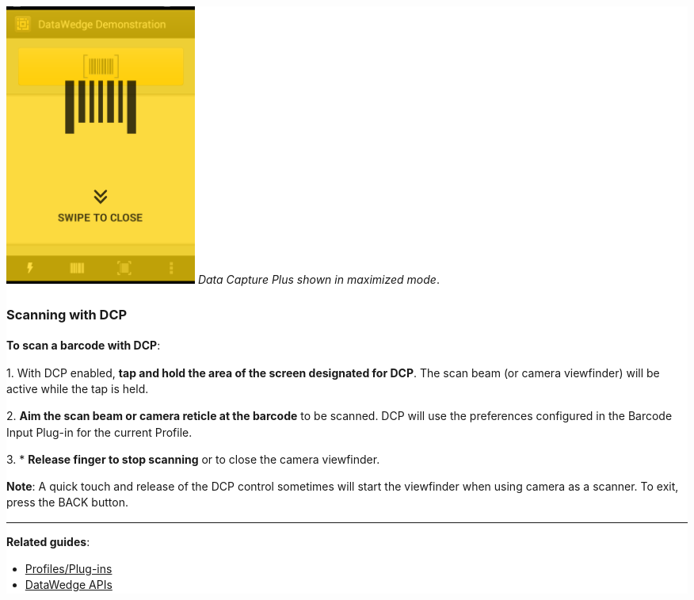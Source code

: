 <p><img style="height:350px" src="dcp_maximized.png"/>
<em>Data Capture Plus shown in maximized mode</em>. 
<br></p>
<h3 id="scanningwithdcp">Scanning with DCP</h3>
<p><strong>To scan a barcode with DCP</strong>: </p>
<p>&#49;. With DCP enabled, <strong>tap and hold the area of the screen designated for DCP</strong>. The scan beam (or camera viewfinder) will be active while the tap is held. </p>
<p>&#50;. <strong>Aim the scan beam or camera reticle at the barcode</strong> to be scanned. DCP will use the preferences configured in the Barcode Input Plug-in for the current Profile.</p>
<p>&#51;. * <strong>Release finger to stop scanning</strong> or to close the camera viewfinder.</p>
<p><strong>Note</strong>: A quick touch and release of the DCP control sometimes will start the viewfinder when using camera as a scanner. To exit, press the BACK button.</p>
<hr />
<p><strong>Related guides</strong>:</p>
<ul>
<li><a href="../../profiles">Profiles/Plug-ins</a></li>
<li><a href="../../api">DataWedge APIs</a> </li>
</ul>